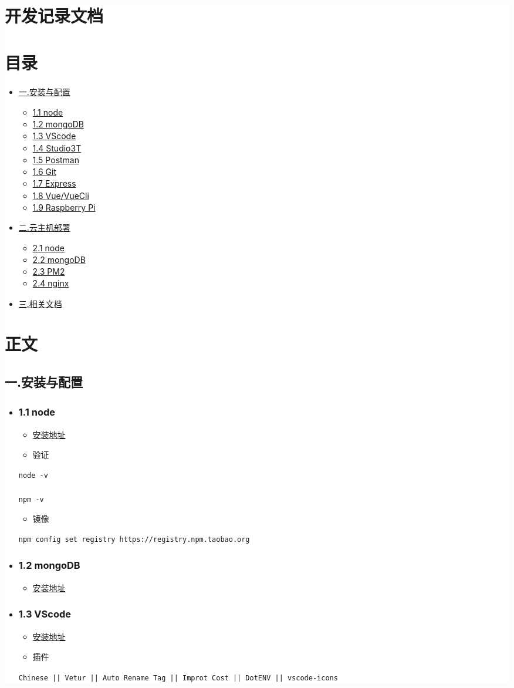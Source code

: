 开发记录文档
===========================

<h1>目录</h1>

* [一.安装与配置](#1)

   - [1.1 node](#1.1)
   - [1.2 mongoDB](#1.2)
   - [1.3 VScode](#1.3)
   - [1.4 Studio3T](#1.4)
   - [1.5 Postman](#1.5)
   - [1.6 Git](#1.6)
   - [1.7 Express](#1.7)
   - [1.8 Vue/VueCli](#1.8)
   - [1.9 Raspberry Pi](#1.9)

* [二.云主机部署](#2)

   - [2.1 node](#2.1)
   - [2.2 mongoDB](#2.2)
   - [2.3 PM2](#2.3)
   - [2.4 nginx](#2.4)

* [三.相关文档](#3)


<h1>正文</h1>

<h2 id ="1">一.安装与配置</h2>

 - <h3 id ="1.1">1.1 node</h3>

    - [安装地址](https://nodejs.org/en/)

    - 验证

    ```
    node -v

    npm -v
    ```

    - 镜像

    ```
    npm config set registry https://registry.npm.taobao.org
    ```
    
 - <h3 id ="1.2">1.2 mongoDB</h3>

    - [安装地址](https://www.mongodb.com/)

 - <h3 id ="1.3">1.3 VScode</h3>

    - [安装地址](https://code.visualstudio.com/)

    - 插件

    ```
    Chinese || Vetur || Auto Rename Tag || Improt Cost || DotENV || vscode-icons
    ```
